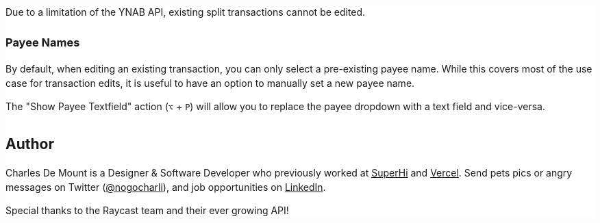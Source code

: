 Due to a limitation of the YNAB API, existing split transactions cannot be edited.

### Payee Names

By default, when editing an existing transaction, you can only select a pre-existing payee name. While this covers most of the use case for transaction edits, it is useful to have an option to manually set a new payee name.

The "Show Payee Textfield" action (`⌥` + `P`) will allow you to replace the payee dropdown with a text field and vice-versa.

## Author

Charles De Mount is a Designer & Software Developer who previously worked at [SuperHi](https://superhi.com) and [Vercel](https://vercel.com/).
Send pets pics or angry messages on Twitter ([@nogocharli](https://x.com/nogocharli)), and job opportunities on [LinkedIn](https://www.linkedin.com/in/charles-yahouedeou/).

Special thanks to the Raycast team and their ever growing API!

